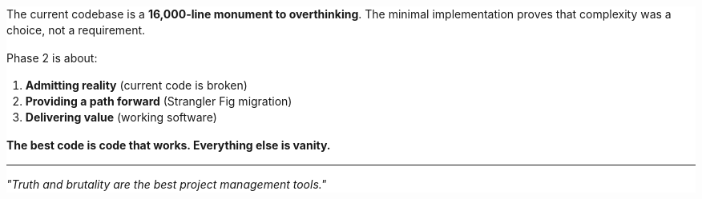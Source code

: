 The current codebase is a **16,000-line monument to overthinking**. The minimal implementation proves that complexity was a choice, not a requirement.

Phase 2 is about:

1. **Admitting reality** (current code is broken)
2. **Providing a path forward** (Strangler Fig migration)
3. **Delivering value** (working software)

**The best code is code that works. Everything else is vanity.**

---

*"Truth and brutality are the best project management tools."*
